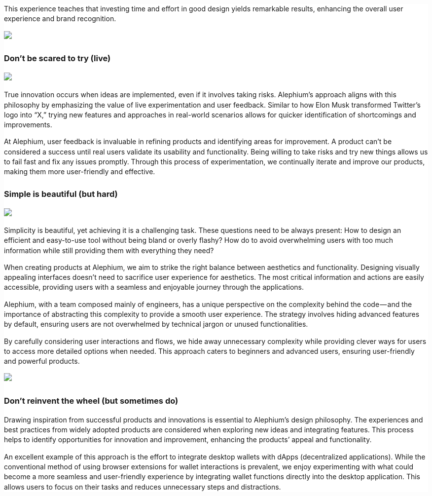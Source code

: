 This experience teaches that investing time and effort in good design yields remarkable results, enhancing the overall user experience and brand recognition.

![](https://cdn-images-1.medium.com/max/800/0*bOlbCeKjqETICpMv)

### Don’t be scared to try (live)

![](https://cdn-images-1.medium.com/max/800/0*lA6vgeS6hD6R5q36)

True innovation occurs when ideas are implemented, even if it involves taking risks. Alephium’s approach aligns with this philosophy by emphasizing the value of live experimentation and user feedback. Similar to how Elon Musk transformed Twitter’s logo into “X,” trying new features and approaches in real-world scenarios allows for quicker identification of shortcomings and improvements.

At Alephium, user feedback is invaluable in refining products and identifying areas for improvement. A product can’t be considered a success until real users validate its usability and functionality. Being willing to take risks and try new things allows us to fail fast and fix any issues promptly. Through this process of experimentation, we continually iterate and improve our products, making them more user-friendly and effective.

### Simple is beautiful (but hard)

![](https://cdn-images-1.medium.com/max/800/0*wQEPl8tsIAy2YmbV)

Simplicity is beautiful, yet achieving it is a challenging task. These questions need to be always present: How to design an efficient and easy-to-use tool without being bland or overly flashy? How do to avoid overwhelming users with too much information while still providing them with everything they need?

When creating products at Alephium, we aim to strike the right balance between aesthetics and functionality. Designing visually appealing interfaces doesn’t need to sacrifice user experience for aesthetics. The most critical information and actions are easily accessible, providing users with a seamless and enjoyable journey through the applications.

Alephium, with a team composed mainly of engineers, has a unique perspective on the complexity behind the code — and the importance of abstracting this complexity to provide a smooth user experience. The strategy involves hiding advanced features by default, ensuring users are not overwhelmed by technical jargon or unused functionalities.

By carefully considering user interactions and flows, we hide away unnecessary complexity while providing clever ways for users to access more detailed options when needed. This approach caters to beginners and advanced users, ensuring user-friendly and powerful products.

![](https://cdn-images-1.medium.com/max/800/0*2B4GhLWgSg8VNAiV)

### Don’t reinvent the wheel (but sometimes do)

Drawing inspiration from successful products and innovations is essential to Alephium’s design philosophy. The experiences and best practices from widely adopted products are considered when exploring new ideas and integrating features. This process helps to identify opportunities for innovation and improvement, enhancing the products’ appeal and functionality.

An excellent example of this approach is the effort to integrate desktop wallets with dApps (decentralized applications). While the conventional method of using browser extensions for wallet interactions is prevalent, we enjoy experimenting with what could become a more seamless and user-friendly experience by integrating wallet functions directly into the desktop application. This allows users to focus on their tasks and reduces unnecessary steps and distractions.
